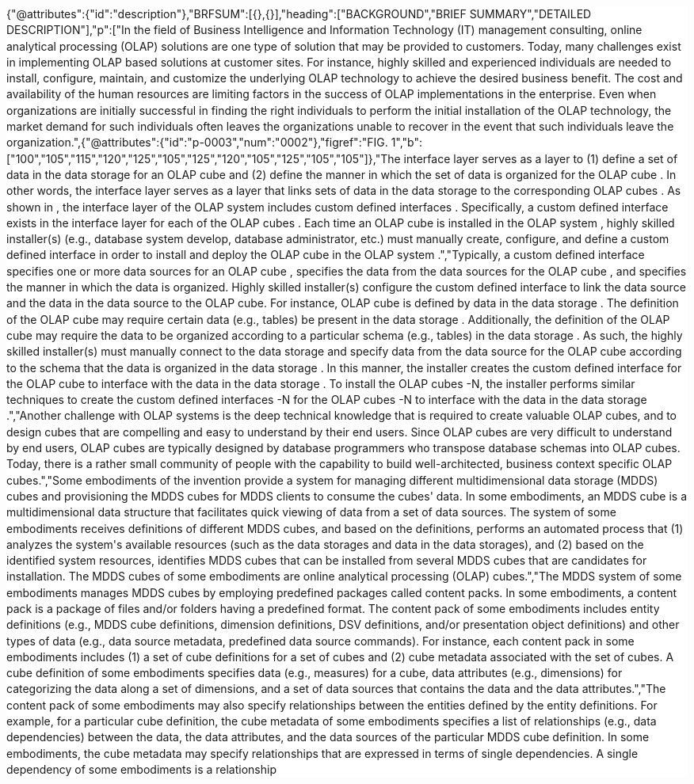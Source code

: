 {"@attributes":{"id":"description"},"BRFSUM":[{},{}],"heading":["BACKGROUND","BRIEF SUMMARY","DETAILED DESCRIPTION"],"p":["In the field of Business Intelligence and Information Technology (IT) management consulting, online analytical processing (OLAP) solutions are one type of solution that may be provided to customers. Today, many challenges exist in implementing OLAP based solutions at customer sites. For instance, highly skilled and experienced individuals are needed to install, configure, maintain, and customize the underlying OLAP technology to achieve the desired business benefit. The cost and availability of the human resources are limiting factors in the success of OLAP implementations in the enterprise. Even when organizations are initially successful in finding the right individuals to perform the initial installation of the OLAP technology, the market demand for such individuals often leaves the organizations unable to recover in the event that such individuals leave the organization.",{"@attributes":{"id":"p-0003","num":"0002"},"figref":"FIG. 1","b":["100","105","115","120","125","105","125","120","105","125","105","105"]},"The interface layer  serves as a layer to (1) define a set of data in the data storage  for an OLAP cube  and (2) define the manner in which the set of data is organized for the OLAP cube . In other words, the interface layer  serves as a layer that links sets of data in the data storage  to the corresponding OLAP cubes . As shown in , the interface layer  of the OLAP system  includes custom defined interfaces . Specifically, a custom defined interface  exists in the interface layer  for each of the OLAP cubes . Each time an OLAP cube is installed in the OLAP system , highly skilled installer(s) (e.g., database system develop, database administrator, etc.) must manually create, configure, and define a custom defined interface  in order to install and deploy the OLAP cube in the OLAP system .","Typically, a custom defined interface  specifies one or more data sources for an OLAP cube , specifies the data from the data sources for the OLAP cube , and specifies the manner in which the data is organized. Highly skilled installer(s) configure the custom defined interface  to link the data source and the data in the data source to the OLAP cube. For instance, OLAP cube  is defined by data in the data storage . The definition of the OLAP cube  may require certain data (e.g., tables) be present in the data storage . Additionally, the definition of the OLAP cube  may require the data to be organized according to a particular schema (e.g., tables) in the data storage . As such, the highly skilled installer(s) must manually connect to the data storage  and specify data from the data source for the OLAP cube  according to the schema that the data is organized in the data storage . In this manner, the installer creates the custom defined interface  for the OLAP cube  to interface with the data in the data storage . To install the OLAP cubes -N, the installer performs similar techniques to create the custom defined interfaces -N for the OLAP cubes -N to interface with the data in the data storage .","Another challenge with OLAP systems is the deep technical knowledge that is required to create valuable OLAP cubes, and to design cubes that are compelling and easy to understand by their end users. Since OLAP cubes are very difficult to understand by end users, OLAP cubes are typically designed by database programmers who transpose database schemas into OLAP cubes. Today, there is a rather small community of people with the capability to build well-architected, business context specific OLAP cubes.","Some embodiments of the invention provide a system for managing different multidimensional data storage (MDDS) cubes and provisioning the MDDS cubes for MDDS clients to consume the cubes' data. In some embodiments, an MDDS cube is a multidimensional data structure that facilitates quick viewing of data from a set of data sources. The system of some embodiments receives definitions of different MDDS cubes, and based on the definitions, performs an automated process that (1) analyzes the system's available resources (such as the data storages and data in the data storages), and (2) based on the identified system resources, identifies MDDS cubes that can be installed from several MDDS cubes that are candidates for installation. The MDDS cubes of some embodiments are online analytical processing (OLAP) cubes.","The MDDS system of some embodiments manages MDDS cubes by employing predefined packages called content packs. In some embodiments, a content pack is a package of files and\/or folders having a predefined format. The content pack of some embodiments includes entity definitions (e.g., MDDS cube definitions, dimension definitions, DSV definitions, and\/or presentation object definitions) and other types of data (e.g., data source metadata, predefined data source commands). For instance, each content pack in some embodiments includes (1) a set of cube definitions for a set of cubes and (2) cube metadata associated with the set of cubes. A cube definition of some embodiments specifies data (e.g., measures) for a cube, data attributes (e.g., dimensions) for categorizing the data along a set of dimensions, and a set of data sources that contains the data and the data attributes.","The content pack of some embodiments may also specify relationships between the entities defined by the entity definitions. For example, for a particular cube definition, the cube metadata of some embodiments specifies a list of relationships (e.g., data dependencies) between the data, the data attributes, and the data sources of the particular MDDS cube definition. In some embodiments, the cube metadata may specify relationships that are expressed in terms of single dependencies. A single dependency of some embodiments is a relationship